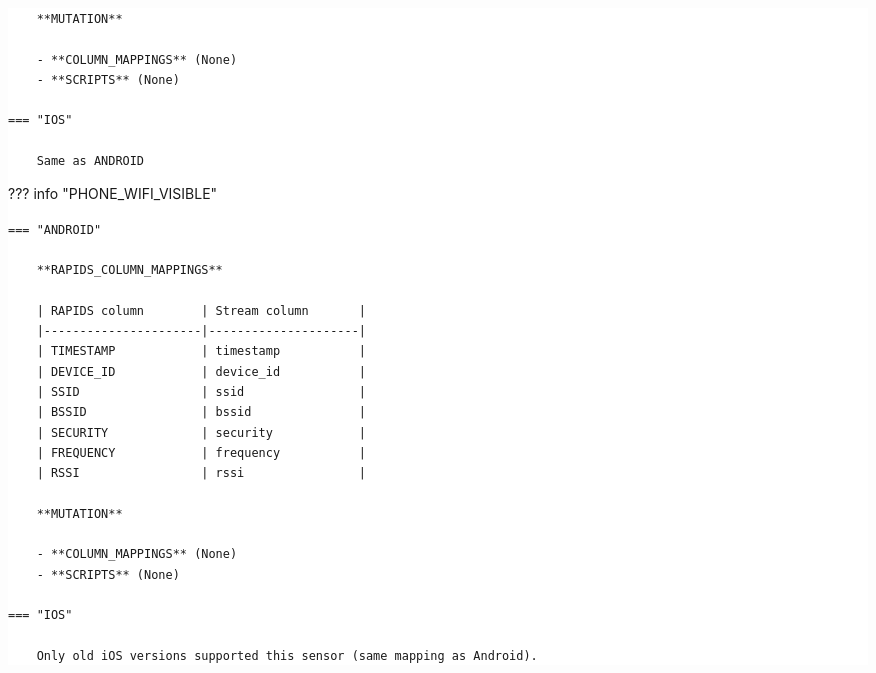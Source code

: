         **MUTATION**

        - **COLUMN_MAPPINGS** (None)
        - **SCRIPTS** (None)

    === "IOS"
    
        Same as ANDROID


??? info "PHONE_WIFI_VISIBLE"

    === "ANDROID"
    
        **RAPIDS_COLUMN_MAPPINGS**

        | RAPIDS column        | Stream column       |
        |----------------------|---------------------|
        | TIMESTAMP            | timestamp           |
        | DEVICE_ID            | device_id           |
        | SSID                 | ssid                |
        | BSSID                | bssid               |
        | SECURITY             | security            |
        | FREQUENCY            | frequency           |
        | RSSI                 | rssi                |

        **MUTATION**

        - **COLUMN_MAPPINGS** (None)
        - **SCRIPTS** (None)

    === "IOS"

        Only old iOS versions supported this sensor (same mapping as Android).

